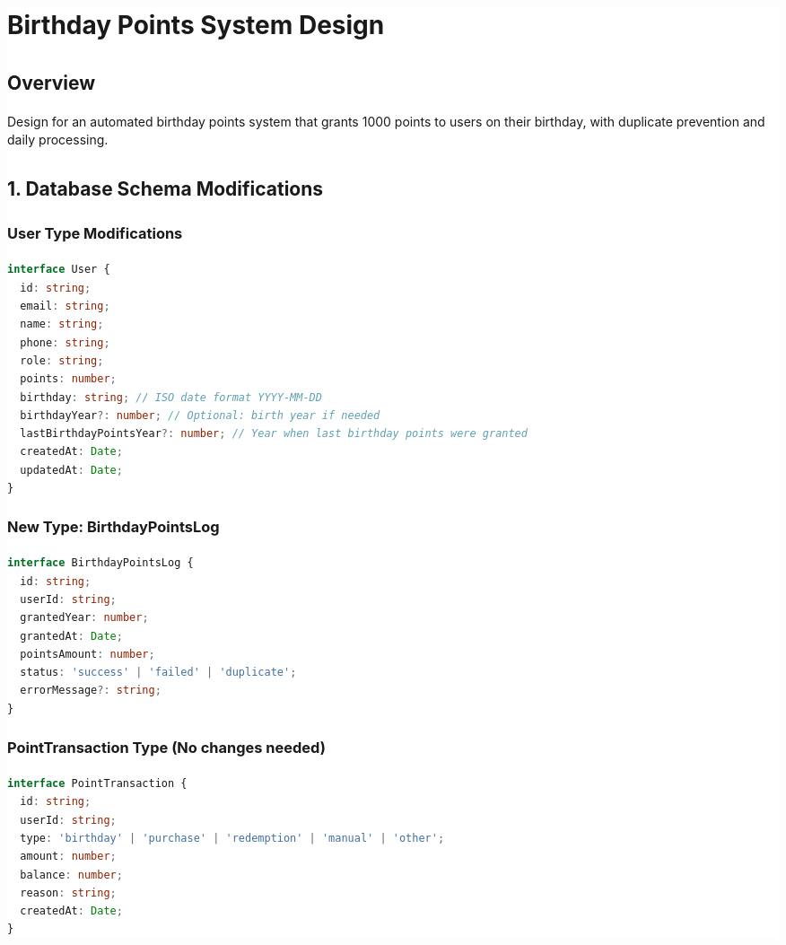 # Birthday Points System Design

## Overview
Design for an automated birthday points system that grants 1000 points to users on their birthday, with duplicate prevention and daily processing.

## 1. Database Schema Modifications

### User Type Modifications
```typescript
interface User {
  id: string;
  email: string;
  name: string;
  phone: string;
  role: string;
  points: number;
  birthday: string; // ISO date format YYYY-MM-DD
  birthdayYear?: number; // Optional: birth year if needed
  lastBirthdayPointsYear?: number; // Year when last birthday points were granted
  createdAt: Date;
  updatedAt: Date;
}
```

### New Type: BirthdayPointsLog
```typescript
interface BirthdayPointsLog {
  id: string;
  userId: string;
  grantedYear: number;
  grantedAt: Date;
  pointsAmount: number;
  status: 'success' | 'failed' | 'duplicate';
  errorMessage?: string;
}
```

### PointTransaction Type (No changes needed)
```typescript
interface PointTransaction {
  id: string;
  userId: string;
  type: 'birthday' | 'purchase' | 'redemption' | 'manual' | 'other';
  amount: number;
  balance: number;
  reason: string;
  createdAt: Date;
}
```
